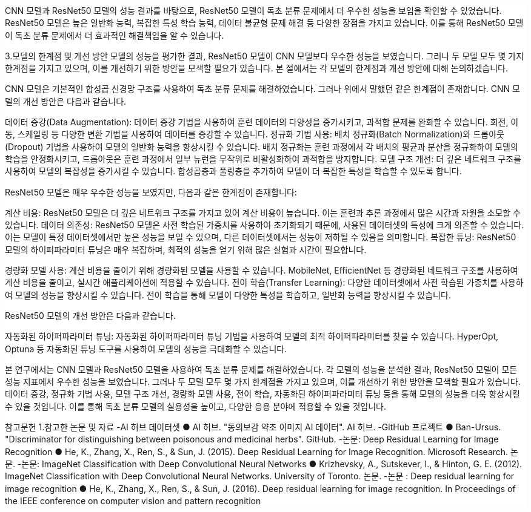 CNN 모델과 ResNet50 모델의 성능 결과를 바탕으로, ResNet50 모델이 독초 분류 문제에서 더 우수한 성능을 보임을 확인할 수 있었습니다. ResNet50 모델은 높은 일반화 능력, 복잡한 특성 학습 능력, 데이터 불균형 문제 해결 등 다양한 장점을 가지고 있습니다. 이를 통해 ResNet50 모델이 독초 분류 문제에서 더 효과적인 해결책임을 알 수 있습니다.


3.모델의 한계점 및 개선 방안
모델의 성능을 평가한 결과, ResNet50 모델이 CNN 모델보다 우수한 성능을 보였습니다. 그러나 두 모델 모두 몇 가지 한계점을 가지고 있으며, 이를 개선하기 위한 방안을 모색할 필요가 있습니다. 본 절에서는 각 모델의 한계점과 개선 방안에 대해 논의하겠습니다.

CNN 모델은 기본적인 합성곱 신경망 구조를 사용하여 독초 분류 문제를 해결하였습니다. 그러나 위에서 말했던 같은 한계점이 존재합니다. CNN 모델의 개선 방안은 다음과 같습니다.

데이터 증강(Data Augmentation): 데이터 증강 기법을 사용하여 훈련 데이터의 다양성을 증가시키고, 과적합 문제를 완화할 수 있습니다. 회전, 이동, 스케일링 등 다양한 변환 기법을 사용하여 데이터를 증강할 수 있습니다.
정규화 기법 사용: 배치 정규화(Batch Normalization)와 드롭아웃(Dropout) 기법을 사용하여 모델의 일반화 능력을 향상시킬 수 있습니다. 배치 정규화는 훈련 과정에서 각 배치의 평균과 분산을 정규화하여 모델의 학습을 안정화시키고, 드롭아웃은 훈련 과정에서 일부 뉴런을 무작위로 비활성화하여 과적합을 방지합니다.
모델 구조 개선: 더 깊은 네트워크 구조를 사용하여 모델의 복잡성을 증가시킬 수 있습니다. 합성곱층과 풀링층을 추가하여 모델이 더 복잡한 특성을 학습할 수 있도록 합니다.

ResNet50 모델은 매우 우수한 성능을 보였지만, 다음과 같은 한계점이 존재합니다:

계산 비용: ResNet50 모델은 더 깊은 네트워크 구조를 가지고 있어 계산 비용이 높습니다. 이는 훈련과 추론 과정에서 많은 시간과 자원을 소모할 수 있습니다.
데이터 의존성: ResNet50 모델은 사전 학습된 가중치를 사용하여 초기화되기 때문에, 사용된 데이터셋의 특성에 크게 의존할 수 있습니다. 이는 모델이 특정 데이터셋에서만 높은 성능을 보일 수 있으며, 다른 데이터셋에서는 성능이 저하될 수 있음을 의미합니다.
복잡한 튜닝: ResNet50 모델의 하이퍼파라미터 튜닝은 매우 복잡하며, 최적의 성능을 얻기 위해 많은 실험과 시간이 필요합니다.

경량화 모델 사용: 계산 비용을 줄이기 위해 경량화된 모델을 사용할 수 있습니다. MobileNet, EfficientNet 등 경량화된 네트워크 구조를 사용하여 계산 비용을 줄이고, 실시간 애플리케이션에 적용할 수 있습니다.
전이 학습(Transfer Learning): 다양한 데이터셋에서 사전 학습된 가중치를 사용하여 모델의 성능을 향상시킬 수 있습니다. 전이 학습을 통해 모델이 다양한 특성을 학습하고, 일반화 능력을 향상시킬 수 있습니다.

ResNet50 모델의 개선 방안은 다음과 같습니다.

자동화된 하이퍼파라미터 튜닝: 자동화된 하이퍼파라미터 튜닝 기법을 사용하여 모델의 최적 하이퍼파라미터를 찾을 수 있습니다. HyperOpt, Optuna 등 자동화된 튜닝 도구를 사용하여 모델의 성능을 극대화할 수 있습니다.

본 연구에서는 CNN 모델과 ResNet50 모델을 사용하여 독초 분류 문제를 해결하였습니다. 각 모델의 성능을 분석한 결과, ResNet50 모델이 모든 성능 지표에서 우수한 성능을 보였습니다. 그러나 두 모델 모두 몇 가지 한계점을 가지고 있으며, 이를 개선하기 위한 방안을 모색할 필요가 있습니다. 데이터 증강, 정규화 기법 사용, 모델 구조 개선, 경량화 모델 사용, 전이 학습, 자동화된 하이퍼파라미터 튜닝 등을 통해 모델의 성능을 더욱 향상시킬 수 있을 것입니다. 이를 통해 독초 분류 모델의 실용성을 높이고, 다양한 응용 분야에 적용할 수 있을 것입니다.





















참고문헌
1.참고한 논문 및 자료
-AI 허브 데이터셋
●	AI 허브. "동의보감 약초 이미지 AI 데이터". AI 허브.
-GitHub 프로젝트
●	Ban-Ursus. "Discriminator for distinguishing between poisonous and medicinal herbs". GitHub.
-논문: Deep Residual Learning for Image Recognition
●	He, K., Zhang, X., Ren, S., & Sun, J. (2015). Deep Residual Learning for Image Recognition. Microsoft Research. 논문.
-논문: ImageNet Classification with Deep Convolutional Neural Networks
●	Krizhevsky, A., Sutskever, I., & Hinton, G. E. (2012). ImageNet Classification with Deep Convolutional Neural Networks. University of Toronto. 논문.
-논문 : Deep residual learning for image recognition
●	He, K., Zhang, X., Ren, S., & Sun, J. (2016). Deep residual learning for image recognition. In Proceedings of the IEEE conference on computer vision and pattern recognition
 